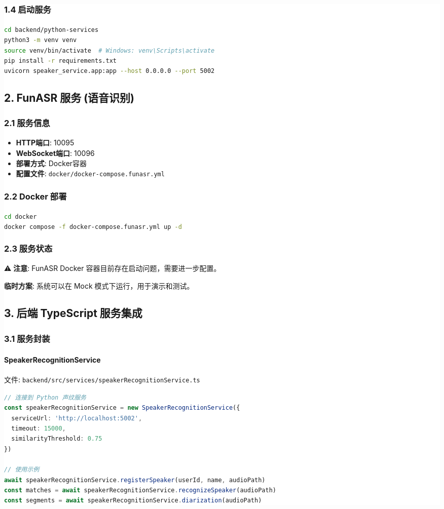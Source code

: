 ### 1.4 启动服务

```bash
cd backend/python-services
python3 -m venv venv
source venv/bin/activate  # Windows: venv\Scripts\activate
pip install -r requirements.txt
uvicorn speaker_service.app:app --host 0.0.0.0 --port 5002
```

## 2. FunASR 服务 (语音识别)

### 2.1 服务信息

- **HTTP端口**: 10095
- **WebSocket端口**: 10096
- **部署方式**: Docker容器
- **配置文件**: `docker/docker-compose.funasr.yml`

### 2.2 Docker 部署

```bash
cd docker
docker compose -f docker-compose.funasr.yml up -d
```

### 2.3 服务状态

⚠️ **注意**: FunASR Docker 容器目前存在启动问题，需要进一步配置。

**临时方案**: 系统可以在 Mock 模式下运行，用于演示和测试。

## 3. 后端 TypeScript 服务集成

### 3.1 服务封装

#### SpeakerRecognitionService
文件: `backend/src/services/speakerRecognitionService.ts`

```typescript
// 连接到 Python 声纹服务
const speakerRecognitionService = new SpeakerRecognitionService({
  serviceUrl: 'http://localhost:5002',
  timeout: 15000,
  similarityThreshold: 0.75
})

// 使用示例
await speakerRecognitionService.registerSpeaker(userId, name, audioPath)
const matches = await speakerRecognitionService.recognizeSpeaker(audioPath)
const segments = await speakerRecognitionService.diarization(audioPath)
```
